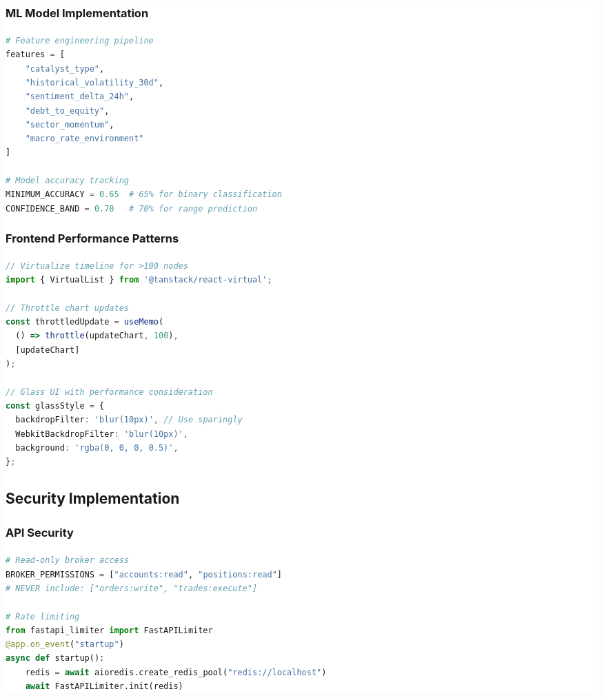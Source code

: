 ### ML Model Implementation
```python
# Feature engineering pipeline
features = [
    "catalyst_type",
    "historical_volatility_30d",
    "sentiment_delta_24h",
    "debt_to_equity",
    "sector_momentum",
    "macro_rate_environment"
]

# Model accuracy tracking
MINIMUM_ACCURACY = 0.65  # 65% for binary classification
CONFIDENCE_BAND = 0.70   # 70% for range prediction
```

### Frontend Performance Patterns
```typescript
// Virtualize timeline for >100 nodes
import { VirtualList } from '@tanstack/react-virtual';

// Throttle chart updates
const throttledUpdate = useMemo(
  () => throttle(updateChart, 100),
  [updateChart]
);

// Glass UI with performance consideration
const glassStyle = {
  backdropFilter: 'blur(10px)', // Use sparingly
  WebkitBackdropFilter: 'blur(10px)',
  background: 'rgba(0, 0, 0, 0.5)',
};
```

## Security Implementation

### API Security
```python
# Read-only broker access
BROKER_PERMISSIONS = ["accounts:read", "positions:read"]
# NEVER include: ["orders:write", "trades:execute"]

# Rate limiting
from fastapi_limiter import FastAPILimiter
@app.on_event("startup")
async def startup():
    redis = await aioredis.create_redis_pool("redis://localhost")
    await FastAPILimiter.init(redis)
```
